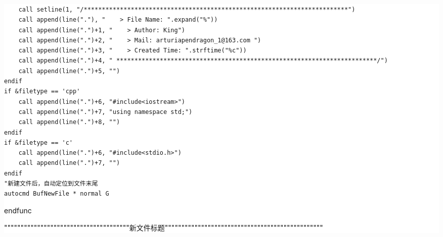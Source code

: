         call setline(1, "/*************************************************************************") 
        call append(line("."), "    > File Name: ".expand("%")) 
        call append(line(".")+1, "    > Author: King") 
        call append(line(".")+2, "    > Mail: arturiapendragon_1@163.com ") 
        call append(line(".")+3, "    > Created Time: ".strftime("%c")) 
        call append(line(".")+4, " ************************************************************************/") 
        call append(line(".")+5, "")
    endif
    if &filetype == 'cpp'
        call append(line(".")+6, "#include<iostream>")
        call append(line(".")+7, "using namespace std;")
        call append(line(".")+8, "")
    endif
    if &filetype == 'c'
        call append(line(".")+6, "#include<stdio.h>")
        call append(line(".")+7, "")
    endif
    "新建文件后，自动定位到文件末尾
    autocmd BufNewFile * normal G
endfunc 

""""""""""""""""""""""""""""""""""""""新文件标题""""""""""""""""""""""""""""""""""""""""""""""""
